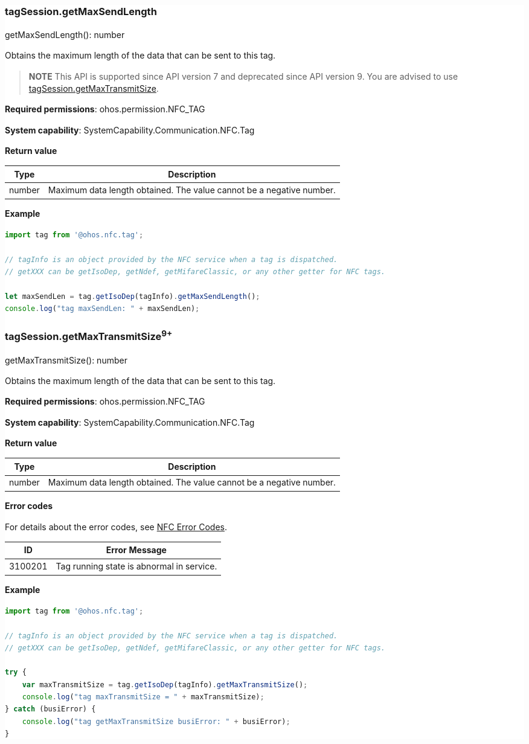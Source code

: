 ### tagSession.getMaxSendLength

getMaxSendLength(): number

Obtains the maximum length of the data that can be sent to this tag.

> **NOTE**
> This API is supported since API version 7 and deprecated since API version 9. You are advised to use [tagSession.getMaxTransmitSize](#tagsessiongetmaxtransmitsize9).

**Required permissions**: ohos.permission.NFC_TAG

**System capability**: SystemCapability.Communication.NFC.Tag

**Return value**

| **Type**| **Description**                            |
| ------------------ | --------------------------|
| number  | Maximum data length obtained. The value cannot be a negative number.|

**Example**
```js
import tag from '@ohos.nfc.tag';

// tagInfo is an object provided by the NFC service when a tag is dispatched.
// getXXX can be getIsoDep, getNdef, getMifareClassic, or any other getter for NFC tags.

let maxSendLen = tag.getIsoDep(tagInfo).getMaxSendLength(); 
console.log("tag maxSendLen: " + maxSendLen);
```

### tagSession.getMaxTransmitSize<sup>9+</sup>

getMaxTransmitSize(): number

Obtains the maximum length of the data that can be sent to this tag.

**Required permissions**: ohos.permission.NFC_TAG

**System capability**: SystemCapability.Communication.NFC.Tag

**Return value**

| **Type**| **Description**                            |
| ------------------ | --------------------------|
| number  | Maximum data length obtained. The value cannot be a negative number.|

**Error codes**

For details about the error codes, see [NFC Error Codes](../errorcodes/errorcode-nfc.md).

| ID| Error Message|
| ------- | -------|
| 3100201 | Tag running state is abnormal in service. |

**Example**
```js
import tag from '@ohos.nfc.tag';

// tagInfo is an object provided by the NFC service when a tag is dispatched.
// getXXX can be getIsoDep, getNdef, getMifareClassic, or any other getter for NFC tags.

try {
    var maxTransmitSize = tag.getIsoDep(tagInfo).getMaxTransmitSize(); 
    console.log("tag maxTransmitSize = " + maxTransmitSize);
} catch (busiError) {
    console.log("tag getMaxTransmitSize busiError: " + busiError);
}
```
